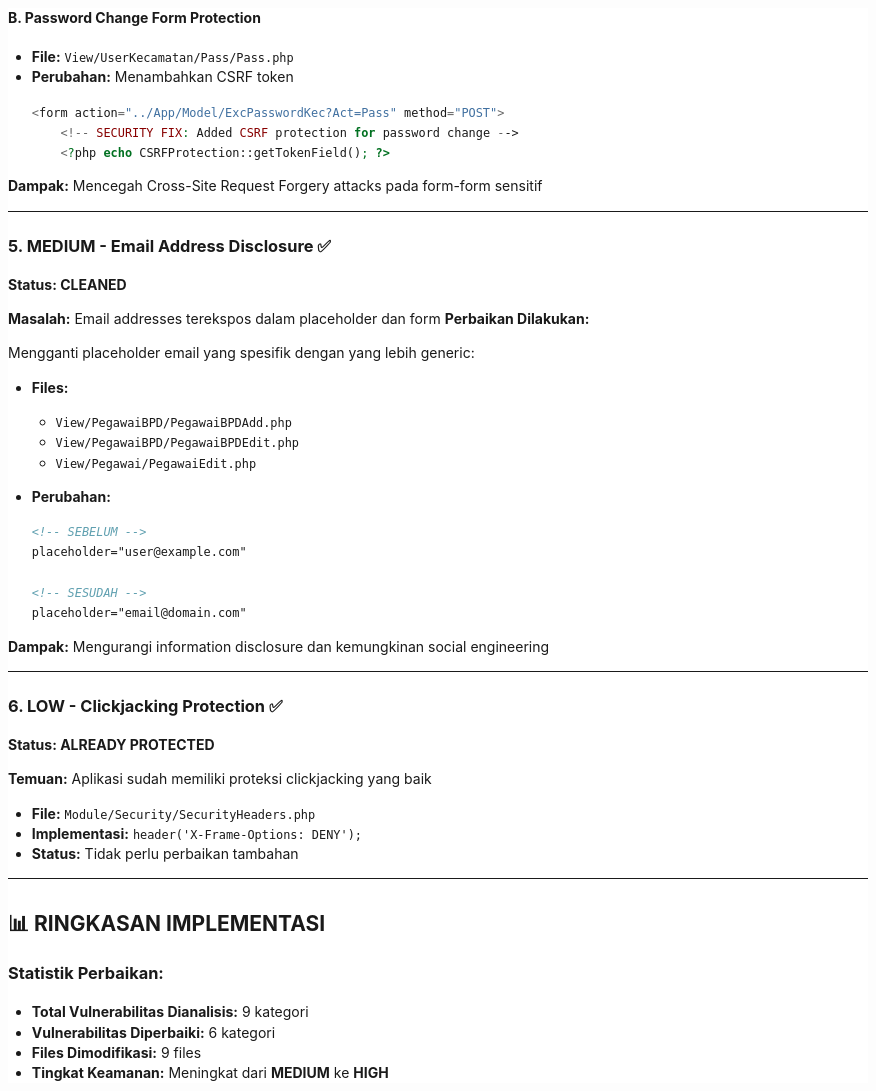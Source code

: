 #### B. Password Change Form Protection  
- **File:** `View/UserKecamatan/Pass/Pass.php`
- **Perubahan:** Menambahkan CSRF token
  ```php
  <form action="../App/Model/ExcPasswordKec?Act=Pass" method="POST">
      <!-- SECURITY FIX: Added CSRF protection for password change -->
      <?php echo CSRFProtection::getTokenField(); ?>
  ```

**Dampak:** Mencegah Cross-Site Request Forgery attacks pada form-form sensitif

---

### 5. **MEDIUM - Email Address Disclosure** ✅
**Status: CLEANED**

**Masalah:** Email addresses terekspos dalam placeholder dan form
**Perbaikan Dilakukan:**

Mengganti placeholder email yang spesifik dengan yang lebih generic:
- **Files:** 
  - `View/PegawaiBPD/PegawaiBPDAdd.php`
  - `View/PegawaiBPD/PegawaiBPDEdit.php` 
  - `View/Pegawai/PegawaiEdit.php`

- **Perubahan:**
  ```html
  <!-- SEBELUM -->
  placeholder="user@example.com"
  
  <!-- SESUDAH -->
  placeholder="email@domain.com"
  ```

**Dampak:** Mengurangi information disclosure dan kemungkinan social engineering

---

### 6. **LOW - Clickjacking Protection** ✅
**Status: ALREADY PROTECTED**

**Temuan:** Aplikasi sudah memiliki proteksi clickjacking yang baik
- **File:** `Module/Security/SecurityHeaders.php`
- **Implementasi:** `header('X-Frame-Options: DENY');`
- **Status:** Tidak perlu perbaikan tambahan

---

## 📊 RINGKASAN IMPLEMENTASI

### Statistik Perbaikan:
- **Total Vulnerabilitas Dianalisis:** 9 kategori
- **Vulnerabilitas Diperbaiki:** 6 kategori  
- **Files Dimodifikasi:** 9 files
- **Tingkat Keamanan:** Meningkat dari **MEDIUM** ke **HIGH**
